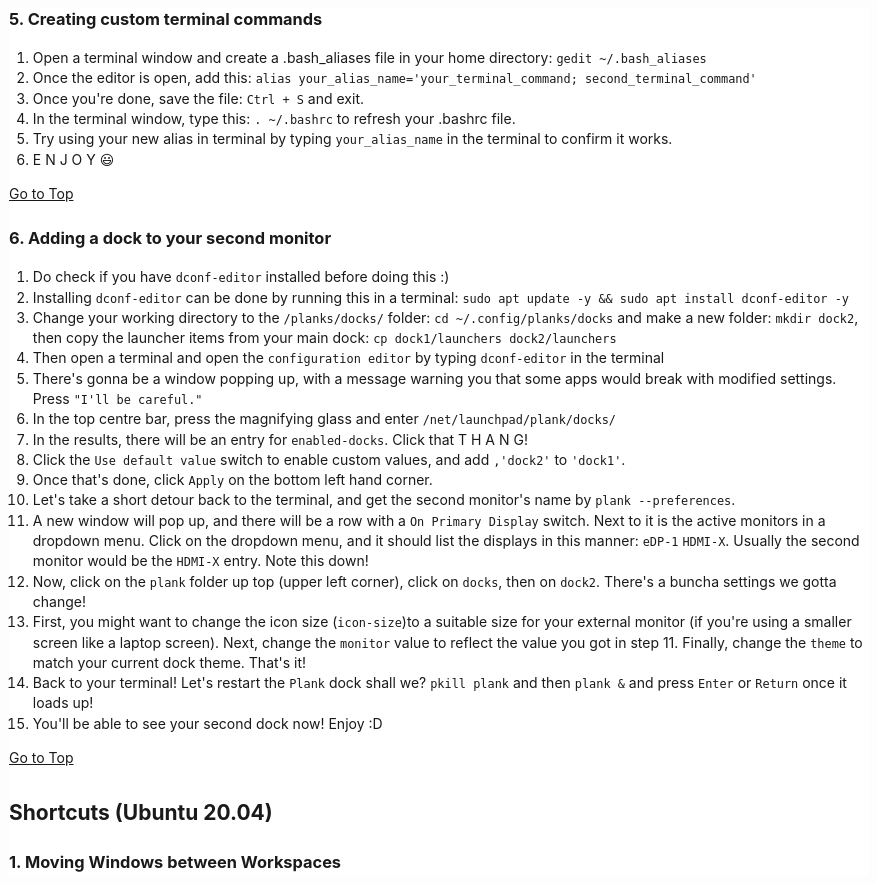 ### 5. Creating custom terminal commands

1. Open a terminal window and create a .bash_aliases file in your home directory: `gedit ~/.bash_aliases`
2. Once the editor is open, add this: `alias your_alias_name='your_terminal_command; second_terminal_command'`
3. Once you're done, save the file: `Ctrl + S` and exit.
4. In the terminal window, type this: `. ~/.bashrc` to refresh your .bashrc file.
5.  Try using your new alias in terminal by typing `your_alias_name` in the terminal to confirm it works.
6. E N J O Y :smiley:

[Go to Top](#Table-of-Contents)

### 6. Adding a dock to your second monitor

1. Do check if you have `dconf-editor` installed before doing this :) 
2. Installing `dconf-editor` can be done by running this in a terminal: `sudo apt update -y && sudo apt install dconf-editor -y`
3. Change your working directory to the `/planks/docks/` folder: `cd ~/.config/planks/docks` and make a new folder: `mkdir dock2`, then copy the launcher items from your main dock: `cp dock1/launchers dock2/launchers` 
4. Then open a terminal and open the `configuration editor` by typing `dconf-editor` in the terminal
5. There's gonna be a window popping up, with a message warning you that some apps would break with modified settings. Press `"I'll be careful."`
6. In the top centre bar, press the magnifying glass and enter `/net/launchpad/plank/docks/` 
7. In the results, there will be an entry for `enabled-docks`. Click that T H A N G!
8. Click the `Use default value` switch to enable custom values, and add `,'dock2'` to `'dock1'`.
9. Once that's done, click `Apply` on the bottom left hand corner.
10. Let's take a short detour back to the terminal, and get the second monitor's name by `plank --preferences`.
11. A new window will pop up, and there will be a row with a `On Primary Display` switch. Next to it is the active monitors in a dropdown menu. Click on the dropdown menu, and it should list the displays in this manner: `eDP-1` `HDMI-X`. Usually the second monitor would be the `HDMI-X` entry. Note this down!
12. Now, click on the `plank` folder up top (upper left corner), click on `docks`, then on `dock2`. There's a buncha settings we gotta change!
13. First, you might want to change the icon size (`icon-size`)to a suitable size for your external monitor (if you're using a smaller screen like a laptop screen). Next, change the `monitor` value to reflect the value you got in step 11. Finally, change the `theme` to match your current dock theme. That's it!
14. Back to your terminal! Let's restart the `Plank` dock shall we? `pkill plank` and then `plank &` and press `Enter` or `Return` once it loads up!
15. You'll be able to see your second dock now! Enjoy :D 

[Go to Top](#Table-of-Contents)

## Shortcuts (Ubuntu 20.04)

### 1. Moving Windows between Workspaces
